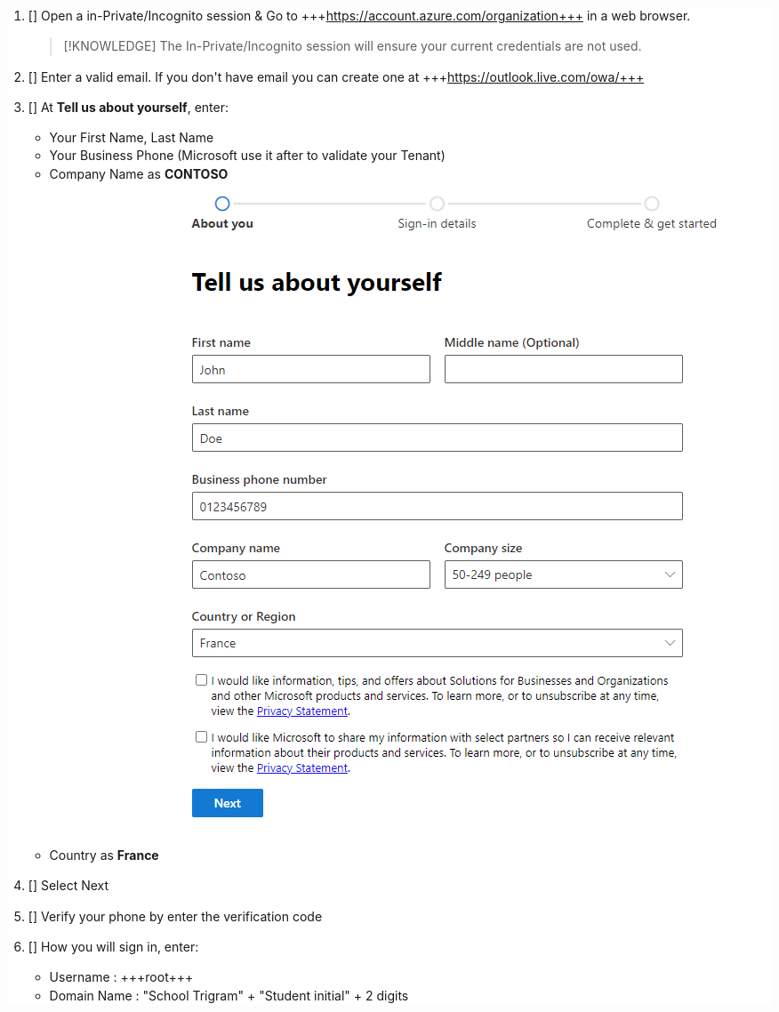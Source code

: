 1. [] Open a in-Private/Incognito session & Go to +++https://account.azure.com/organization+++ in a web browser.
    >[!KNOWLEDGE] The In-Private/Incognito session will ensure your current credentials are not used.  

2. [] Enter a valid email. If you don't have email you can create one at +++https://outlook.live.com/owa/+++

3. [] At **Tell us about yourself**, enter:
    - Your First Name, Last Name
    - Your Business Phone (Microsoft use it after to validate your Tenant)
    - Company Name as **CONTOSO**
    - Country as **France**
    ![image](.\IMG\AAD1.png)
4. [] Select Next
6. [] Verify your phone by enter the verification code
7. [] How you will sign in, enter:
    - Username : +++root+++
    - Domain Name : "School Trigram" + "Student initial" + 2 digits  
